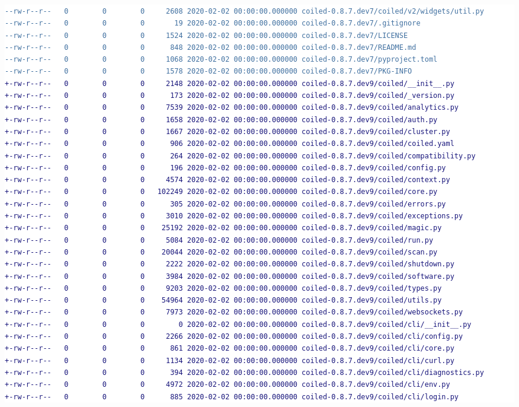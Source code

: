```diff
--rw-r--r--   0        0        0     2608 2020-02-02 00:00:00.000000 coiled-0.8.7.dev7/coiled/v2/widgets/util.py
--rw-r--r--   0        0        0       19 2020-02-02 00:00:00.000000 coiled-0.8.7.dev7/.gitignore
--rw-r--r--   0        0        0     1524 2020-02-02 00:00:00.000000 coiled-0.8.7.dev7/LICENSE
--rw-r--r--   0        0        0      848 2020-02-02 00:00:00.000000 coiled-0.8.7.dev7/README.md
--rw-r--r--   0        0        0     1068 2020-02-02 00:00:00.000000 coiled-0.8.7.dev7/pyproject.toml
--rw-r--r--   0        0        0     1578 2020-02-02 00:00:00.000000 coiled-0.8.7.dev7/PKG-INFO
+-rw-r--r--   0        0        0     2148 2020-02-02 00:00:00.000000 coiled-0.8.7.dev9/coiled/__init__.py
+-rw-r--r--   0        0        0      173 2020-02-02 00:00:00.000000 coiled-0.8.7.dev9/coiled/_version.py
+-rw-r--r--   0        0        0     7539 2020-02-02 00:00:00.000000 coiled-0.8.7.dev9/coiled/analytics.py
+-rw-r--r--   0        0        0     1658 2020-02-02 00:00:00.000000 coiled-0.8.7.dev9/coiled/auth.py
+-rw-r--r--   0        0        0     1667 2020-02-02 00:00:00.000000 coiled-0.8.7.dev9/coiled/cluster.py
+-rw-r--r--   0        0        0      906 2020-02-02 00:00:00.000000 coiled-0.8.7.dev9/coiled/coiled.yaml
+-rw-r--r--   0        0        0      264 2020-02-02 00:00:00.000000 coiled-0.8.7.dev9/coiled/compatibility.py
+-rw-r--r--   0        0        0      196 2020-02-02 00:00:00.000000 coiled-0.8.7.dev9/coiled/config.py
+-rw-r--r--   0        0        0     4574 2020-02-02 00:00:00.000000 coiled-0.8.7.dev9/coiled/context.py
+-rw-r--r--   0        0        0   102249 2020-02-02 00:00:00.000000 coiled-0.8.7.dev9/coiled/core.py
+-rw-r--r--   0        0        0      305 2020-02-02 00:00:00.000000 coiled-0.8.7.dev9/coiled/errors.py
+-rw-r--r--   0        0        0     3010 2020-02-02 00:00:00.000000 coiled-0.8.7.dev9/coiled/exceptions.py
+-rw-r--r--   0        0        0    25192 2020-02-02 00:00:00.000000 coiled-0.8.7.dev9/coiled/magic.py
+-rw-r--r--   0        0        0     5084 2020-02-02 00:00:00.000000 coiled-0.8.7.dev9/coiled/run.py
+-rw-r--r--   0        0        0    20044 2020-02-02 00:00:00.000000 coiled-0.8.7.dev9/coiled/scan.py
+-rw-r--r--   0        0        0     2222 2020-02-02 00:00:00.000000 coiled-0.8.7.dev9/coiled/shutdown.py
+-rw-r--r--   0        0        0     3984 2020-02-02 00:00:00.000000 coiled-0.8.7.dev9/coiled/software.py
+-rw-r--r--   0        0        0     9203 2020-02-02 00:00:00.000000 coiled-0.8.7.dev9/coiled/types.py
+-rw-r--r--   0        0        0    54964 2020-02-02 00:00:00.000000 coiled-0.8.7.dev9/coiled/utils.py
+-rw-r--r--   0        0        0     7973 2020-02-02 00:00:00.000000 coiled-0.8.7.dev9/coiled/websockets.py
+-rw-r--r--   0        0        0        0 2020-02-02 00:00:00.000000 coiled-0.8.7.dev9/coiled/cli/__init__.py
+-rw-r--r--   0        0        0     2266 2020-02-02 00:00:00.000000 coiled-0.8.7.dev9/coiled/cli/config.py
+-rw-r--r--   0        0        0      861 2020-02-02 00:00:00.000000 coiled-0.8.7.dev9/coiled/cli/core.py
+-rw-r--r--   0        0        0     1134 2020-02-02 00:00:00.000000 coiled-0.8.7.dev9/coiled/cli/curl.py
+-rw-r--r--   0        0        0      394 2020-02-02 00:00:00.000000 coiled-0.8.7.dev9/coiled/cli/diagnostics.py
+-rw-r--r--   0        0        0     4972 2020-02-02 00:00:00.000000 coiled-0.8.7.dev9/coiled/cli/env.py
+-rw-r--r--   0        0        0      885 2020-02-02 00:00:00.000000 coiled-0.8.7.dev9/coiled/cli/login.py
```